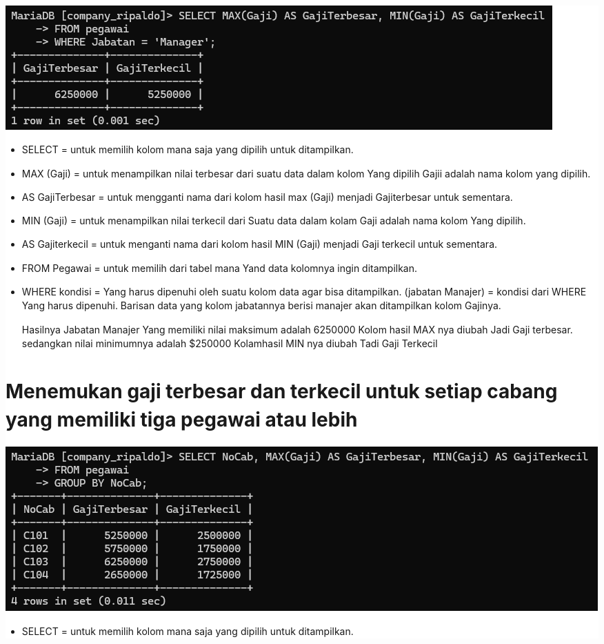 ![](Assets/lanjutan14.png)

- SELECT = untuk memilih kolom mana saja yang dipilih untuk ditampilkan.

- MAX (Gaji) = untuk menampilkan nilai terbesar dari suatu data dalam kolom Yang dipilih Gajii adalah nama kolom yang dipilih.

- AS GajiTerbesar = untuk mengganti nama dari kolom hasil max (Gaji) menjadi Gajiterbesar untuk sementara.

- MIN (Gaji) = untuk menampilkan nilai terkecil dari Suatu data dalam kolam Gaji adalah nama kolom Yang dipilih.

- AS Gajiterkecil = untuk menganti nama dari kolom hasil MIN (Gaji) menjadi Gaji terkecil untuk sementara.

- FROM Pegawai = untuk memilih dari tabel mana Yand data kolomnya ingin ditampilkan.

- WHERE kondisi = Yang harus dipenuhi oleh suatu kolom data agar bisa ditampilkan. (jabatan Manajer) = kondisi dari WHERE Yang harus dipenuhi. Barisan data yang kolom jabatannya berisi manajer akan ditampilkan kolom Gajinya.

	Hasilnya Jabatan Manajer Yang memiliki nilai maksimum adalah 6250000 Kolom hasil MAX nya diubah Jadi Gaji terbesar. sedangkan nilai minimumnya adalah $250000 Kolamhasil MIN nya diubah Tadi Gaji Terkecil

# Menemukan gaji terbesar dan terkecil untuk setiap cabang yang memiliki tiga pegawai atau lebih

![](Assets/lanjutan15.png)

- SELECT = untuk memilih kolom mana saja yang dipilih untuk ditampilkan.
